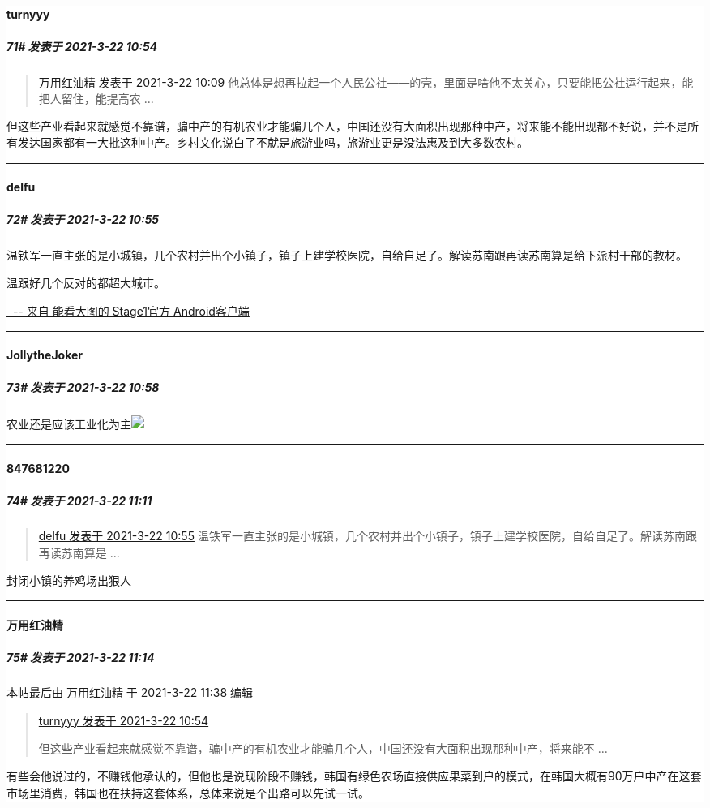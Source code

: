 ####  turnyyy  
##### 71#       发表于 2021-3-22 10:54


<blockquote><a href="httphttps://bbs.saraba1st.com/2b/forum.php?mod=redirect&amp;goto=findpost&amp;pid=50697198&amp;ptid=1994248" target="_blank">万用红油精 发表于 2021-3-22 10:09</a>
他总体是想再拉起一个人民公社——的壳，里面是啥他不太关心，只要能把公社运行起来，能把人留住，能提高农 ...</blockquote>
但这些产业看起来就感觉不靠谱，骗中产的有机农业才能骗几个人，中国还没有大面积出现那种中产，将来能不能出现都不好说，并不是所有发达国家都有一大批这种中产。乡村文化说白了不就是旅游业吗，旅游业更是没法惠及到大多数农村。


*****

####  delfu  
##### 72#       发表于 2021-3-22 10:55


温铁军一直主张的是小城镇，几个农村并出个小镇子，镇子上建学校医院，自给自足了。解读苏南跟再读苏南算是给下派村干部的教材。

温跟好几个反对的都超大城市。

[  -- 来自 能看大图的 Stage1官方 Android客户端](https://www.coolapk.com/apk/140634)


*****

####  JollytheJoker  
##### 73#       发表于 2021-3-22 10:58


农业还是应该工业化为主<img src="https://static.saraba1st.com/image/smiley/face2017/033.png" referrerpolicy="no-referrer">


*****

####  847681220  
##### 74#       发表于 2021-3-22 11:11


<blockquote><a href="httphttps://bbs.saraba1st.com/2b/forum.php?mod=redirect&amp;goto=findpost&amp;pid=50697662&amp;ptid=1994248" target="_blank">delfu 发表于 2021-3-22 10:55</a>
温铁军一直主张的是小城镇，几个农村并出个小镇子，镇子上建学校医院，自给自足了。解读苏南跟再读苏南算是 ...</blockquote>
封闭小镇的养鸡场出狠人


*****

####  万用红油精  
##### 75#       发表于 2021-3-22 11:14


 本帖最后由 万用红油精 于 2021-3-22 11:38 编辑 
<blockquote><a href="httphttps://bbs.saraba1st.com/2b/forum.php?mod=redirect&amp;goto=findpost&amp;pid=50697653&amp;ptid=1994248" target="_blank">turnyyy 发表于 2021-3-22 10:54</a>

但这些产业看起来就感觉不靠谱，骗中产的有机农业才能骗几个人，中国还没有大面积出现那种中产，将来能不 ...</blockquote>
有些会他说过的，不赚钱他承认的，但他也是说现阶段不赚钱，韩国有绿色农场直接供应果菜到户的模式，在韩国大概有90万户中产在这套市场里消费，韩国也在扶持这套体系，总体来说是个出路可以先试一试。
